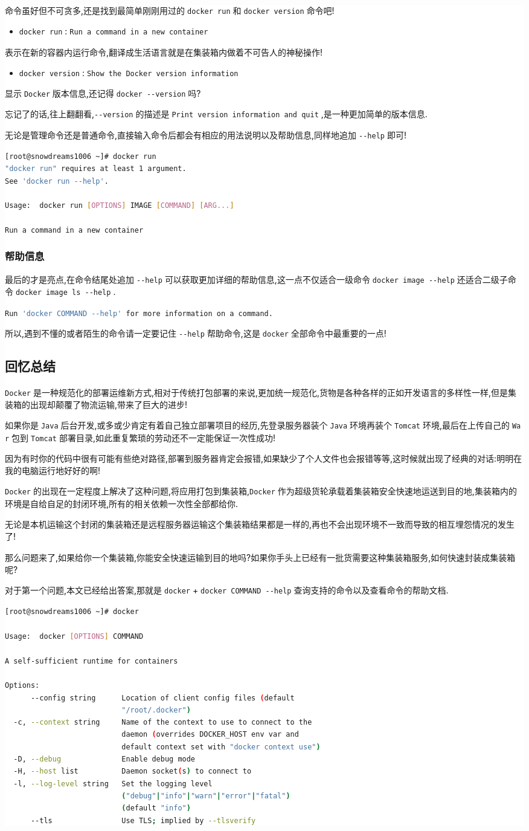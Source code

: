 命令虽好但不可贪多,还是找到最简单刚刚用过的 `docker run` 和 `docker version` 命令吧!

- `docker run` : `Run a command in a new container`

表示在新的容器内运行命令,翻译成生活语言就是在集装箱内做着不可告人的神秘操作!

- `docker version` : `Show the Docker version information`

显示 `Docker` 版本信息,还记得 `docker --version` 吗?

忘记了的话,往上翻翻看,`--version` 的描述是 `Print version information and quit` ,是一种更加简单的版本信息.

无论是管理命令还是普通命令,直接输入命令后都会有相应的用法说明以及帮助信息,同样地追加 `--help` 即可!

```bash
[root@snowdreams1006 ~]# docker run
"docker run" requires at least 1 argument.
See 'docker run --help'.

Usage:  docker run [OPTIONS] IMAGE [COMMAND] [ARG...]

Run a command in a new container
```

### 帮助信息

最后的才是亮点,在命令结尾处追加 `--help` 可以获取更加详细的帮助信息,这一点不仅适合一级命令 `docker image --help` 还适合二级子命令 `docker image ls --help` .

```bash
Run 'docker COMMAND --help' for more information on a command.
```

所以,遇到不懂的或者陌生的命令请一定要记住 `--help` 帮助命令,这是 `docker` 全部命令中最重要的一点!

## 回忆总结

`Docker` 是一种规范化的部署运维新方式,相对于传统打包部署的来说,更加统一规范化,货物是各种各样的正如开发语言的多样性一样,但是集装箱的出现却颠覆了物流运输,带来了巨大的进步!

如果你是 `Java` 后台开发,或多或少肯定有着自己独立部署项目的经历,先登录服务器装个 `Java` 环境再装个 `Tomcat` 环境,最后在上传自己的 `War` 包到 `Tomcat` 部署目录,如此重复繁琐的劳动还不一定能保证一次性成功!

因为有时你的代码中很有可能有些绝对路径,部署到服务器肯定会报错,如果缺少了个人文件也会报错等等,这时候就出现了经典的对话:明明在我的电脑运行地好好的啊!

`Docker` 的出现在一定程度上解决了这种问题,将应用打包到集装箱,`Docker` 作为超级货轮承载着集装箱安全快速地运送到目的地,集装箱内的环境是自给自足的封闭环境,所有的相关依赖一次性全部都给你.

无论是本机运输这个封闭的集装箱还是远程服务器运输这个集装箱结果都是一样的,再也不会出现环境不一致而导致的相互埋怨情况的发生了!

那么问题来了,如果给你一个集装箱,你能安全快速运输到目的地吗?如果你手头上已经有一批货需要这种集装箱服务,如何快速封装成集装箱呢?

对于第一个问题,本文已经给出答案,那就是 `docker` + `docker COMMAND --help` 查询支持的命令以及查看命令的帮助文档.

```bash
[root@snowdreams1006 ~]# docker

Usage:	docker [OPTIONS] COMMAND

A self-sufficient runtime for containers

Options:
      --config string      Location of client config files (default
                           "/root/.docker")
  -c, --context string     Name of the context to use to connect to the
                           daemon (overrides DOCKER_HOST env var and
                           default context set with "docker context use")
  -D, --debug              Enable debug mode
  -H, --host list          Daemon socket(s) to connect to
  -l, --log-level string   Set the logging level
                           ("debug"|"info"|"warn"|"error"|"fatal")
                           (default "info")
      --tls                Use TLS; implied by --tlsverify
```